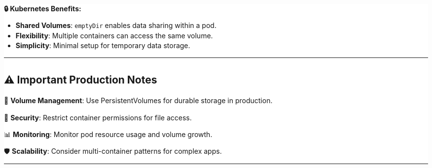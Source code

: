 **🔒 Kubernetes Benefits:**
- **Shared Volumes**: `emptyDir` enables data sharing within a pod.
- **Flexibility**: Multiple containers can access the same volume.
- **Simplicity**: Minimal setup for temporary data storage.

---

## ⚠️ Important Production Notes

🔧 **Volume Management**: Use PersistentVolumes for durable storage in production.

🔐 **Security**: Restrict container permissions for file access.

📊 **Monitoring**: Monitor pod resource usage and volume growth.

🛡️ **Scalability**: Consider multi-container patterns for complex apps.

---
